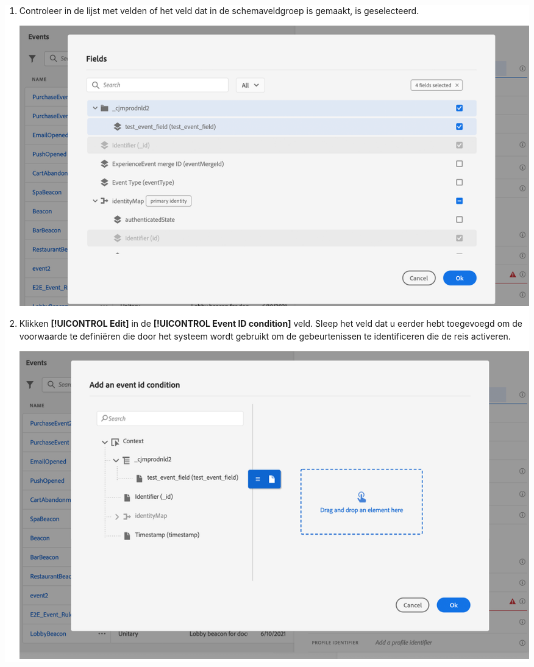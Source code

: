 1. Controleer in de lijst met velden of het veld dat in de schemaveldgroep is gemaakt, is geselecteerd.

   ![](assets/test_push_7b.png)

1. Klikken **[!UICONTROL Edit]** in de **[!UICONTROL Event ID condition]** veld. Sleep het veld dat u eerder hebt toegevoegd om de voorwaarde te definiëren die door het systeem wordt gebruikt om de gebeurtenissen te identificeren die de reis activeren.

   ![](assets/test_push_8.png)
